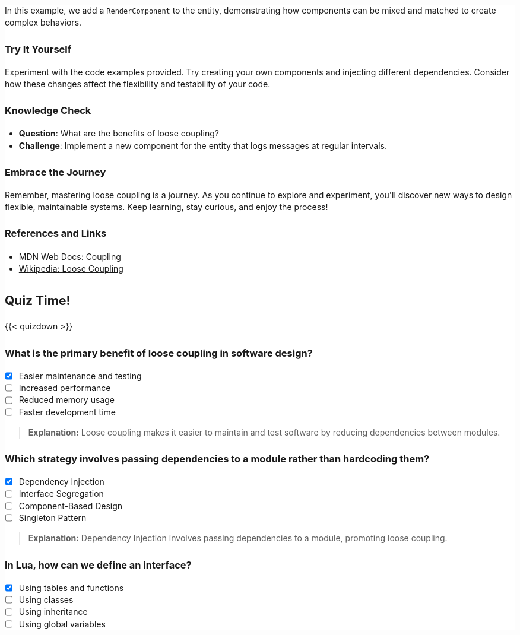 In this example, we add a `RenderComponent` to the entity, demonstrating how components can be mixed and matched to create complex behaviors.

### Try It Yourself

Experiment with the code examples provided. Try creating your own components and injecting different dependencies. Consider how these changes affect the flexibility and testability of your code.

### Knowledge Check

- **Question**: What are the benefits of loose coupling?
- **Challenge**: Implement a new component for the entity that logs messages at regular intervals.

### Embrace the Journey

Remember, mastering loose coupling is a journey. As you continue to explore and experiment, you'll discover new ways to design flexible, maintainable systems. Keep learning, stay curious, and enjoy the process!

### References and Links

- [MDN Web Docs: Coupling](https://developer.mozilla.org/en-US/docs/Glossary/Coupling)
- [Wikipedia: Loose Coupling](https://en.wikipedia.org/wiki/Loose_coupling)

## Quiz Time!

{{< quizdown >}}

### What is the primary benefit of loose coupling in software design?

- [x] Easier maintenance and testing
- [ ] Increased performance
- [ ] Reduced memory usage
- [ ] Faster development time

> **Explanation:** Loose coupling makes it easier to maintain and test software by reducing dependencies between modules.

### Which strategy involves passing dependencies to a module rather than hardcoding them?

- [x] Dependency Injection
- [ ] Interface Segregation
- [ ] Component-Based Design
- [ ] Singleton Pattern

> **Explanation:** Dependency Injection involves passing dependencies to a module, promoting loose coupling.

### In Lua, how can we define an interface?

- [x] Using tables and functions
- [ ] Using classes
- [ ] Using inheritance
- [ ] Using global variables
